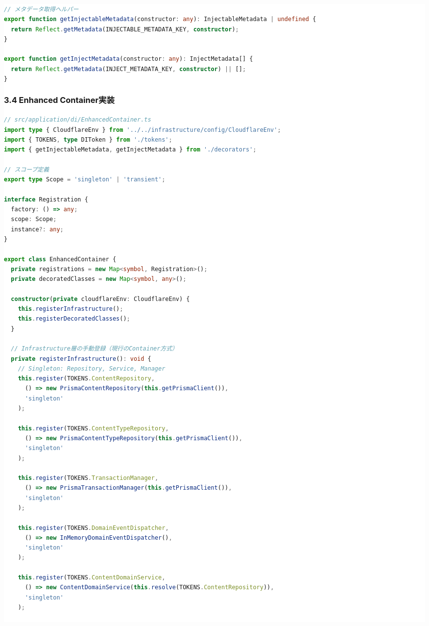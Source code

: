 ```typescript
// メタデータ取得ヘルパー
export function getInjectableMetadata(constructor: any): InjectableMetadata | undefined {
  return Reflect.getMetadata(INJECTABLE_METADATA_KEY, constructor);
}

export function getInjectMetadata(constructor: any): InjectMetadata[] {
  return Reflect.getMetadata(INJECT_METADATA_KEY, constructor) || [];
}
```

### 3.4 Enhanced Container実装
```typescript
// src/application/di/EnhancedContainer.ts
import type { CloudflareEnv } from '../../infrastructure/config/CloudflareEnv';
import { TOKENS, type DIToken } from './tokens';
import { getInjectableMetadata, getInjectMetadata } from './decorators';

// スコープ定義
export type Scope = 'singleton' | 'transient';

interface Registration {
  factory: () => any;
  scope: Scope;
  instance?: any;
}

export class EnhancedContainer {
  private registrations = new Map<symbol, Registration>();
  private decoratedClasses = new Map<symbol, any>();

  constructor(private cloudflareEnv: CloudflareEnv) {
    this.registerInfrastructure();
    this.registerDecoratedClasses();
  }

  // Infrastructure層の手動登録（現行のContainer方式）
  private registerInfrastructure(): void {
    // Singleton: Repository, Service, Manager
    this.register(TOKENS.ContentRepository, 
      () => new PrismaContentRepository(this.getPrismaClient()), 
      'singleton'
    );
    
    this.register(TOKENS.ContentTypeRepository, 
      () => new PrismaContentTypeRepository(this.getPrismaClient()), 
      'singleton'
    );
    
    this.register(TOKENS.TransactionManager, 
      () => new PrismaTransactionManager(this.getPrismaClient()), 
      'singleton'
    );
    
    this.register(TOKENS.DomainEventDispatcher, 
      () => new InMemoryDomainEventDispatcher(), 
      'singleton'
    );
    
    this.register(TOKENS.ContentDomainService, 
      () => new ContentDomainService(this.resolve(TOKENS.ContentRepository)), 
      'singleton'
    );
    
```